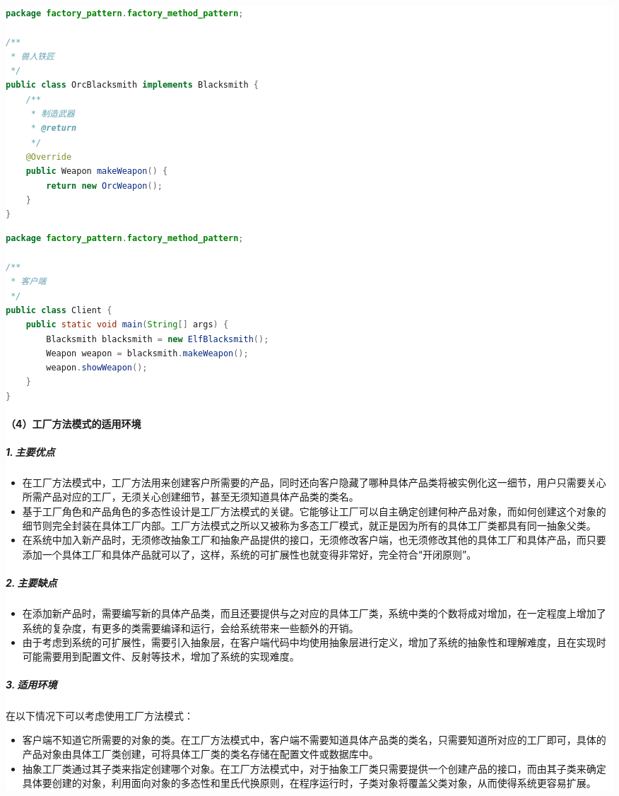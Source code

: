 ```java
package factory_pattern.factory_method_pattern;

/**
 * 兽人铁匠
 */
public class OrcBlacksmith implements Blacksmith {
    /**
     * 制造武器
     * @return
     */
    @Override
    public Weapon makeWeapon() {
        return new OrcWeapon();
    }
}
```

```java
package factory_pattern.factory_method_pattern;

/**
 * 客户端
 */
public class Client {
    public static void main(String[] args) {
        Blacksmith blacksmith = new ElfBlacksmith();
        Weapon weapon = blacksmith.makeWeapon();
        weapon.showWeapon();
    }
}
```

#### （4）工厂方法模式的适用环境

##### 1. 主要优点

- 在工厂方法模式中，工厂方法用来创建客户所需要的产品，同时还向客户隐藏了哪种具体产品类将被实例化这一细节，用户只需要关心所需产品对应的工厂，无须关心创建细节，甚至无须知道具体产品类的类名。
- 基于工厂角色和产品角色的多态性设计是工厂方法模式的关键。它能够让工厂可以自主确定创建何种产品对象，而如何创建这个对象的细节则完全封装在具体工厂内部。工厂方法模式之所以又被称为多态工厂模式，就正是因为所有的具体工厂类都具有同一抽象父类。
- 在系统中加入新产品时，无须修改抽象工厂和抽象产品提供的接口，无须修改客户端，也无须修改其他的具体工厂和具体产品，而只要添加一个具体工厂和具体产品就可以了，这样，系统的可扩展性也就变得非常好，完全符合“开闭原则”。

##### 2. 主要缺点

- 在添加新产品时，需要编写新的具体产品类，而且还要提供与之对应的具体工厂类，系统中类的个数将成对增加，在一定程度上增加了系统的复杂度，有更多的类需要编译和运行，会给系统带来一些额外的开销。
- 由于考虑到系统的可扩展性，需要引入抽象层，在客户端代码中均使用抽象层进行定义，增加了系统的抽象性和理解难度，且在实现时可能需要用到配置文件、反射等技术，增加了系统的实现难度。

##### 3. 适用环境

在以下情况下可以考虑使用工厂方法模式：

- 客户端不知道它所需要的对象的类。在工厂方法模式中，客户端不需要知道具体产品类的类名，只需要知道所对应的工厂即可，具体的产品对象由具体工厂类创建，可将具体工厂类的类名存储在配置文件或数据库中。
- 抽象工厂类通过其子类来指定创建哪个对象。在工厂方法模式中，对于抽象工厂类只需要提供一个创建产品的接口，而由其子类来确定具体要创建的对象，利用面向对象的多态性和里氏代换原则，在程序运行时，子类对象将覆盖父类对象，从而使得系统更容易扩展。
